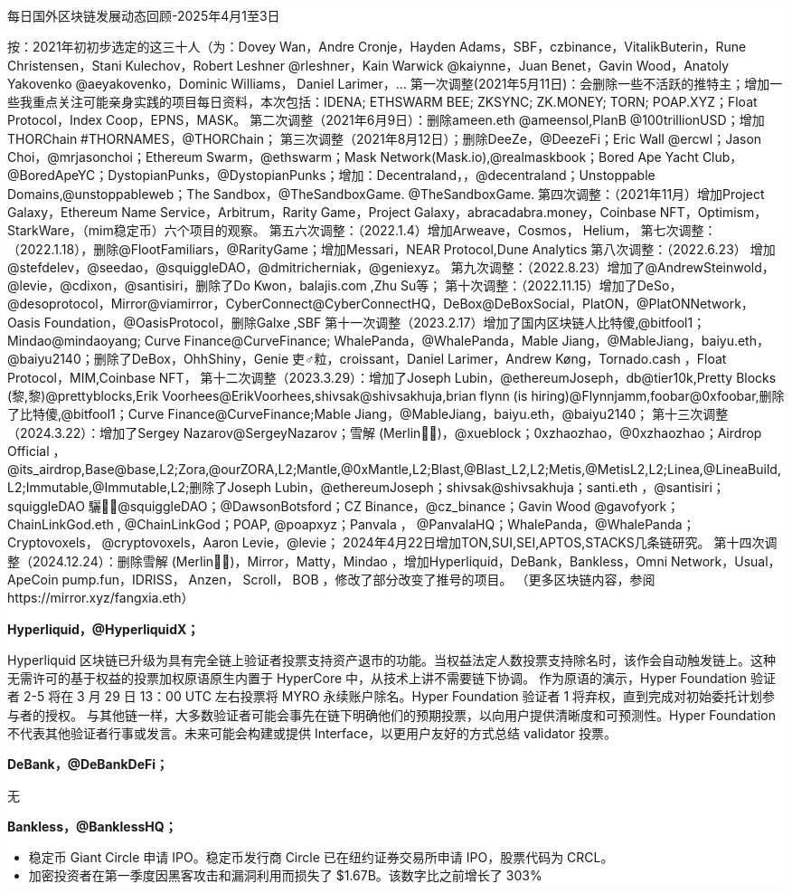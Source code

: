 每日国外区块链发展动态回顾-2025年4月1至3日

按：2021年初初步选定的这三十人（为：Dovey Wan，Andre Cronje，Hayden Adams，SBF，czbinance，VitalikButerin，Rune Christensen，Stani Kulechov，Robert Leshner @rleshner，Kain Warwick @kaiynne，Juan Benet，Gavin Wood，Anatoly Yakovenko @aeyakovenko，Dominic Williams， Daniel Larimer，... 
第一次调整(2021年5月11日)：会删除一些不活跃的推特主；增加一些我重点关注可能亲身实践的项目每日资料，本次包括：IDENA; ETHSWARM BEE; ZKSYNC; ZK.MONEY; TORN; POAP.XYZ；Float Protocol，Index Coop，EPNS，MASK。 
第二次调整（2021年6月9日）：删除ameen.eth @ameensol,PlanB @100trillionUSD；增加THORChain #THORNAMES，@THORChain； 第三次调整（2021年8月12日）；删除DeeZe，@DeezeFi；Eric Wall @ercwl；Jason Choi，@mrjasonchoi；Ethereum Swarm，@ethswarm；Mask Network(Mask.io),@realmaskbook；Bored Ape Yacht Club，@BoredApeYC；DystopianPunks，@DystopianPunks；增加：Decentraland，，@decentraland；Unstoppable Domains,@unstoppableweb；The Sandbox，@TheSandboxGame. @TheSandboxGame. 
第四次调整：（2021年11月）增加Project Galaxy，Ethereum Name Service，Arbitrum，Rarity Game，Project Galaxy，abracadabra.money，Coinbase NFT，Optimism，StarkWare，（mim稳定币）六个项目的观察。 
第五六次调整：（2022.1.4）增加Arweave，Cosmos， Helium， 
第七次调整：（2022.1.18），删除@FlootFamiliars，@RarityGame；增加Messari，NEAR Protocol,Dune Analytics 
第八次调整：（2022.6.23） 增加@stefdelev，@seedao，@squiggleDAO，@dmitricherniak，@geniexyz。
 第九次调整：（2022.8.23）增加了@AndrewSteinwold，@levie，@cdixon，@santisiri，删除了Do Kwon，balajis.com ,Zhu Su等； 
第十次调整：（2022.11.15）增加了DeSo，@desoprotocol，Mirror@viamirror，CyberConnect@CyberConnectHQ，DeBox@DeBoxSocial，PlatON，@PlatONNetwork，Oasis Foundation，@OasisProtocol，删除Galxe ,SBF 
第十一次调整（2023.2.17）增加了国内区块链人比特傻,@bitfool1；Mindao@mindaoyang; Curve Finance@CurveFinance; WhalePanda，@WhalePanda，Mable Jiang，@MableJiang，baiyu.eth，@baiyu2140；删除了DeBox，OhhShiny，Genie 吏‍♂️粒，croissant，Daniel Larimer，Andrew Køng，Tornado.cash ，Float Protocol，MIM,Coinbase NFT， 
第十二次调整（2023.3.29）：增加了Joseph Lubin，@ethereumJoseph，db@tier10k,Pretty Blocks (黎,黎)@prettyblocks,Erik Voorhees@ErikVoorhees,shivsak@shivsakhuja,brian flynn (is hiring)@Flynnjamm,foobar@0xfoobar,删除了比特傻,@bitfool1；Curve Finance@CurveFinance;Mable Jiang，@MableJiang，baiyu.eth，@baiyu2140； 
第十三次调整（2024.3.22）：增加了Sergey Nazarov@SergeyNazarov；雪解 (Merlin🔮🧙)，@xueblock；0xzhaozhao，@0xzhaozhao；Airdrop Official ，@its_airdrop,Base@base,L2;Zora,@ourZORA,L2;Mantle,@0xMantle,L2;Blast,@Blast_L2,L2;Metis,@MetisL2,L2;Linea,@LineaBuild,L2;Immutable,@Immutable,L2;删除了Joseph Lubin，@ethereumJoseph；shivsak@shivsakhuja；santi.eth ，@santisiri；squiggleDAO 驪，@squiggleDAO；@DawsonBotsford；CZ Binance，@cz_binance；Gavin Wood @gavofyork；ChainLinkGod.eth , @ChainLinkGod；POAP, @poapxyz；Panvala ， @PanvalaHQ；WhalePanda，@WhalePanda；Cryptovoxels， @cryptovoxels，Aaron Levie，@levie； 2024年4月22日增加TON,SUI,SEI,APTOS,STACKS几条链研究。
第十四次调整（2024.12.24）：删除雪解 (Merlin🔮🧙)，Mirror，Matty，Mindao ，增加Hyperliquid，DeBank，Bankless，Omni Network，Usual，ApeCoin pump.fun，IDRISS， Anzen， Scroll， BOB   ，修改了部分改变了推号的项目。
（更多区块链内容，参阅https://mirror.xyz/fangxia.eth）

**Hyperliquid，@HyperliquidX；**

Hyperliquid 区块链已升级为具有完全链上验证者投票支持资产退市的功能。当权益法定人数投票支持除名时，该作会自动触发链上。这种无需许可的基于权益的投票加权原语原生内置于 HyperCore 中，从技术上讲不需要链下协调。
作为原语的演示，Hyper Foundation 验证者 2-5 将在 3 月 29 日 13：00 UTC 左右投票将 MYRO 永续账户除名。Hyper Foundation 验证者 1 将弃权，直到完成对初始委托计划参与者的授权。
与其他链一样，大多数验证者可能会事先在链下明确他们的预期投票，以向用户提供清晰度和可预测性。Hyper Foundation 不代表其他验证者行事或发言。未来可能会构建或提供 Interface，以更用户友好的方式总结 validator 投票。

**DeBank，@DeBankDeFi；**

无

**Bankless，@BanklessHQ；**

- 稳定币 Giant Circle 申请 IPO。稳定币发行商 Circle 已在纽约证券交易所申请 IPO，股票代码为 CRCL。
- 加密投资者在第一季度因黑客攻击和漏洞利用而损失了 $1.67B。该数字比之前增长了 303%
